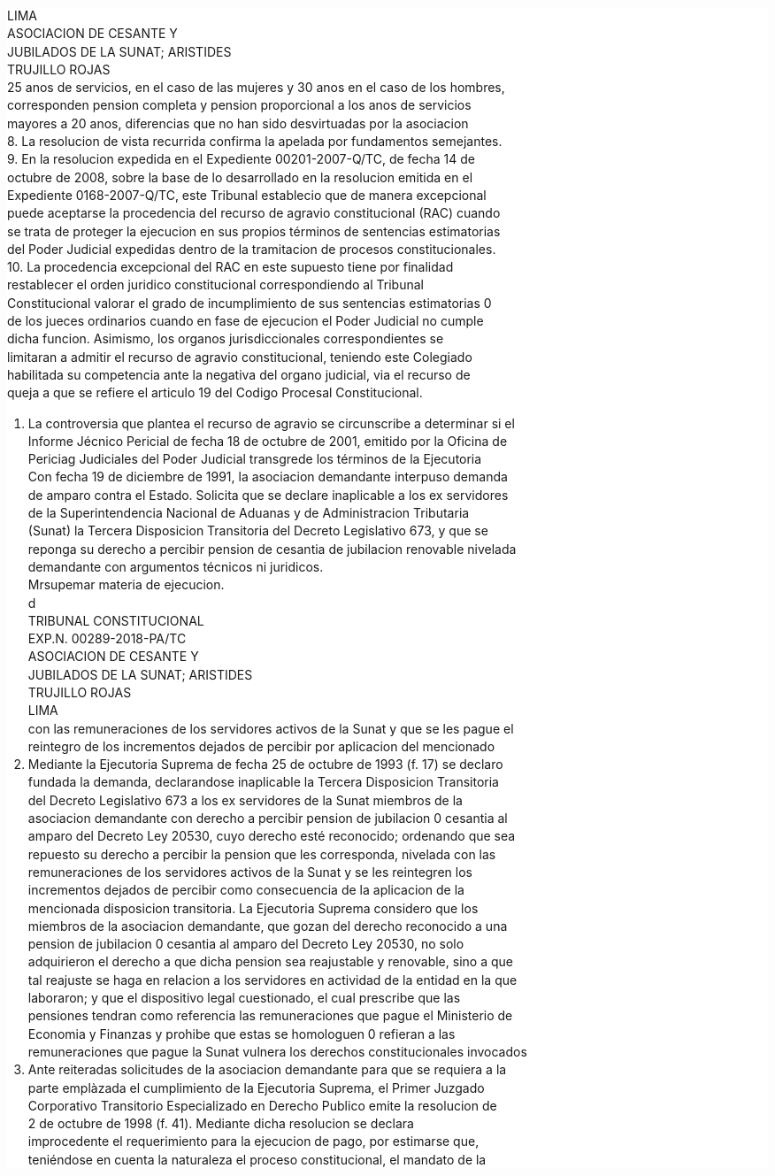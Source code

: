 LIMA  
ASOCIACION DE CESANTE Y  
JUBILADOS DE LA SUNAT; ARISTIDES  
TRUJILLO ROJAS  
25 anos de servicios, en el caso de las mujeres y 30 anos en el caso de los hombres,  
corresponden pension completa y pension proporcional a los anos de servicios  
mayores a 20 anos, diferencias que no han sido desvirtuadas por la asociacion  
8. La resolucion de vista recurrida confirma la apelada por fundamentos semejantes.  
9. En la resolucion expedida en el Expediente 00201-2007-Q/TC, de fecha 14 de  
octubre de 2008, sobre la base de lo desarrollado en la resolucion emitida en el  
Expediente 0168-2007-Q/TC, este Tribunal establecio que de manera excepcional  
puede aceptarse la procedencia del recurso de agravio constitucional (RAC) cuando  
se trata de proteger la ejecucion en sus propios términos de sentencias estimatorias  
del Poder Judicial expedidas dentro de la tramitacion de procesos constitucionales.  
10. La procedencia excepcional del RAC en este supuesto tiene por finalidad  
restablecer el orden juridico constitucional correspondiendo al Tribunal  
Constitucional valorar el grado de incumplimiento de sus sentencias estimatorias 0  
de los jueces ordinarios cuando en fase de ejecucion el Poder Judicial no cumple  
dicha funcion. Asimismo, los organos jurisdiccionales correspondientes se  
limitaran a admitir el recurso de agravio constitucional, teniendo este Colegiado  
habilitada su competencia ante la negativa del organo judicial, via el recurso de  
queja a que se refiere el articulo 19 del Codigo Procesal Constitucional.  
1. La controversia que plantea el recurso de agravio se circunscribe a determinar si el  
Informe Jécnico Pericial de fecha 18 de octubre de 2001, emitido por la Oficina de  
Periciag Judiciales del Poder Judicial transgrede los términos de la Ejecutoria  
Con fecha 19 de diciembre de 1991, la asociacion demandante interpuso demanda  
de amparo contra el Estado. Solicita que se declare inaplicable a los ex servidores  
de la Superintendencia Nacional de Aduanas y de Administracion Tributaria  
(Sunat) la Tercera Disposicion Transitoria del Decreto Legislativo 673, y que se  
reponga su derecho a percibir pension de cesantia de jubilacion renovable nivelada  
demandante con argumentos técnicos ni juridicos.  
Mrsupemar materia de ejecucion.  
d  
TRIBUNAL CONSTITUCIONAL  
EXP.N. 00289-2018-PA/TC  
ASOCIACION DE CESANTE Y  
JUBILADOS DE LA SUNAT; ARISTIDES  
TRUJILLO ROJAS  
LIMA  
con las remuneraciones de los servidores activos de la Sunat y que se les pague el  
reintegro de los incrementos dejados de percibir por aplicacion del mencionado  
13. Mediante la Ejecutoria Suprema de fecha 25 de octubre de 1993 (f. 17) se declaro  
fundada la demanda, declarandose inaplicable la Tercera Disposicion Transitoria  
del Decreto Legislativo 673 a los ex servidores de la Sunat miembros de la  
asociacion demandante con derecho a percibir pension de jubilacion 0 cesantia al  
amparo del Decreto Ley 20530, cuyo derecho esté reconocido; ordenando que sea  
repuesto su derecho a percibir la pension que les corresponda, nivelada con las  
remuneraciones de los servidores activos de la Sunat y se les reintegren los  
incrementos dejados de percibir como consecuencia de la aplicacion de la  
mencionada disposicion transitoria. La Ejecutoria Suprema considero que los  
miembros de la asociacion demandante, que gozan del derecho reconocido a una  
pension de jubilacion 0 cesantia al amparo del Decreto Ley 20530, no solo  
adquirieron el derecho a que dicha pension sea reajustable y renovable, sino a que  
tal reajuste se haga en relacion a los servidores en actividad de la entidad en la que  
laboraron; y que el dispositivo legal cuestionado, el cual prescribe que las  
pensiones tendran como referencia las remuneraciones que pague el Ministerio de  
Economia y Finanzas y prohibe que estas se homologuen 0 refieran a las  
remuneraciones que pague la Sunat vulnera los derechos constitucionales invocados  
14. Ante reiteradas solicitudes de la asociacion demandante para que se requiera a la  
parte emplàzada el cumplimiento de la Ejecutoria Suprema, el Primer Juzgado  
Corporativo Transitorio Especializado en Derecho Publico emite la resolucion de  
2 de octubre de 1998 (f. 41). Mediante dicha resolucion se declara  
improcedente el requerimiento para la ejecucion de pago, por estimarse que,  
teniéndose en cuenta la naturaleza el proceso constitucional, el mandato de la  
